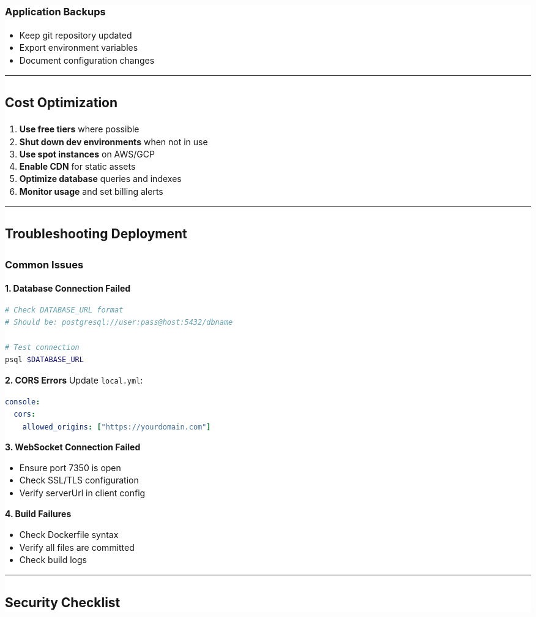 ### Application Backups
- Keep git repository updated
- Export environment variables
- Document configuration changes

---

## Cost Optimization

1. **Use free tiers** where possible
2. **Shut down dev environments** when not in use
3. **Use spot instances** on AWS/GCP
4. **Enable CDN** for static assets
5. **Optimize database** queries and indexes
6. **Monitor usage** and set billing alerts

---

## Troubleshooting Deployment

### Common Issues

**1. Database Connection Failed**
```bash
# Check DATABASE_URL format
# Should be: postgresql://user:pass@host:5432/dbname

# Test connection
psql $DATABASE_URL
```

**2. CORS Errors**
Update `local.yml`:
```yaml
console:
  cors:
    allowed_origins: ["https://yourdomain.com"]
```

**3. WebSocket Connection Failed**
- Ensure port 7350 is open
- Check SSL/TLS configuration
- Verify serverUrl in client config

**4. Build Failures**
- Check Dockerfile syntax
- Verify all files are committed
- Check build logs

---

## Security Checklist

